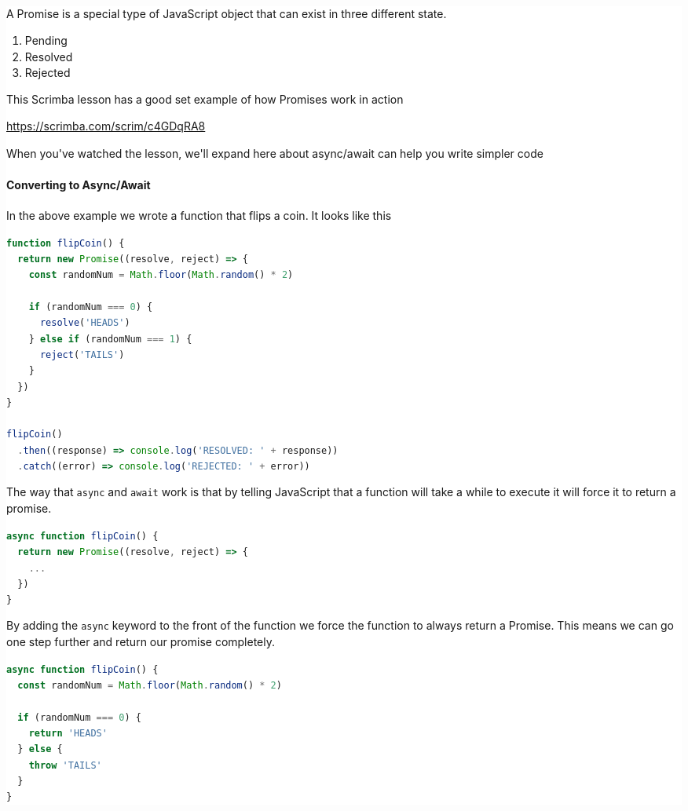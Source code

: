 A Promise is a special type of JavaScript object that can exist in three different state.

1. Pending
2. Resolved
3. Rejected

This Scrimba lesson has a good set example of how Promises work in action

https://scrimba.com/scrim/c4GDqRA8

When you've watched the lesson, we'll expand here about async/await can help you write simpler code

#### Converting to Async/Await

In the above example we wrote a function that flips a coin. It looks like this

```js
function flipCoin() {
  return new Promise((resolve, reject) => {
    const randomNum = Math.floor(Math.random() * 2)

    if (randomNum === 0) {
      resolve('HEADS')
    } else if (randomNum === 1) {
      reject('TAILS')
    }
  })
}

flipCoin()
  .then((response) => console.log('RESOLVED: ' + response))
  .catch((error) => console.log('REJECTED: ' + error))
```

The way that `async` and `await` work is that by telling JavaScript that a function will take a while to execute it will force it to return a promise.

```js
async function flipCoin() {
  return new Promise((resolve, reject) => {
    ...
  })
}
```

By adding the `async` keyword to the front of the function we force the function to always return a Promise. This means we can go one step further and return our promise completely.

```js
async function flipCoin() {
  const randomNum = Math.floor(Math.random() * 2)

  if (randomNum === 0) {
    return 'HEADS'
  } else {
    throw 'TAILS'
  }
}
```
